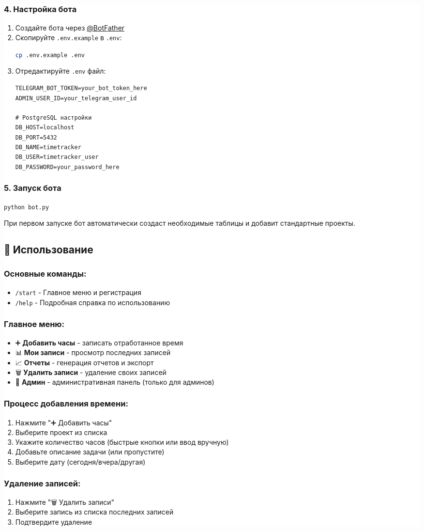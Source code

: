 ### 4. Настройка бота

1. Создайте бота через [@BotFather](https://t.me/BotFather)
2. Скопируйте `.env.example` в `.env`:
   ```bash
   cp .env.example .env
   ```
3. Отредактируйте `.env` файл:
   ```
   TELEGRAM_BOT_TOKEN=your_bot_token_here
   ADMIN_USER_ID=your_telegram_user_id
   
   # PostgreSQL настройки
   DB_HOST=localhost
   DB_PORT=5432
   DB_NAME=timetracker
   DB_USER=timetracker_user
   DB_PASSWORD=your_password_here
   ```

### 5. Запуск бота

```bash
python bot.py
```

При первом запуске бот автоматически создаст необходимые таблицы и добавит стандартные проекты.

## 📱 Использование

### Основные команды:
- `/start` - Главное меню и регистрация
- `/help` - Подробная справка по использованию

### Главное меню:
- ➕ **Добавить часы** - записать отработанное время
- 📊 **Мои записи** - просмотр последних записей
- 📈 **Отчеты** - генерация отчетов и экспорт
- 🗑 **Удалить записи** - удаление своих записей
- 👑 **Админ** - административная панель (только для админов)

### Процесс добавления времени:
1. Нажмите "➕ Добавить часы"
2. Выберите проект из списка
3. Укажите количество часов (быстрые кнопки или ввод вручную)
4. Добавьте описание задачи (или пропустите)
5. Выберите дату (сегодня/вчера/другая)

### Удаление записей:
1. Нажмите "🗑 Удалить записи"
2. Выберите запись из списка последних записей
3. Подтвердите удаление
